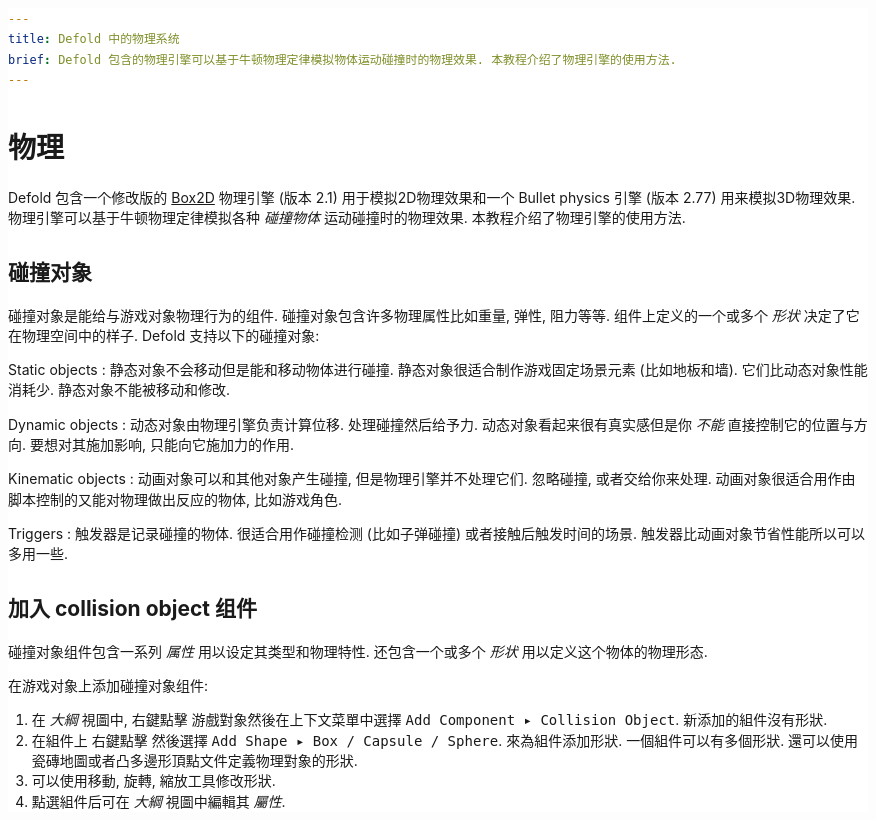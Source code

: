 ```yaml
---
title: Defold 中的物理系统
brief: Defold 包含的物理引擎可以基于牛顿物理定律模拟物体运动碰撞时的物理效果. 本教程介绍了物理引擎的使用方法.
---
```


# 物理

Defold 包含一个修改版的 [Box2D](http://www.box2d.org) 物理引擎 (版本 2.1) 用于模拟2D物理效果和一个 Bullet physics 引擎 (版本 2.77) 用来模拟3D物理效果. 物理引擎可以基于牛顿物理定律模拟各种 _碰撞物体_ 运动碰撞时的物理效果. 本教程介绍了物理引擎的使用方法.

## 碰撞对象

碰撞对象是能给与游戏对象物理行为的组件. 碰撞对象包含许多物理属性比如重量, 弹性, 阻力等等. 组件上定义的一个或多个 _形状_ 决定了它在物理空间中的样子. Defold 支持以下的碰撞对象:

Static objects
: 静态对象不会移动但是能和移动物体进行碰撞. 静态对象很适合制作游戏固定场景元素 (比如地板和墙). 它们比动态对象性能消耗少. 静态对象不能被移动和修改.

Dynamic objects
: 动态对象由物理引擎负责计算位移. 处理碰撞然后给予力. 动态对象看起来很有真实感但是你 *不能* 直接控制它的位置与方向. 要想对其施加影响, 只能向它施加力的作用.

Kinematic objects
: 动画对象可以和其他对象产生碰撞, 但是物理引擎并不处理它们. 忽略碰撞, 或者交给你来处理. 动画对象很适合用作由脚本控制的又能对物理做出反应的物体, 比如游戏角色.

Triggers
: 触发器是记录碰撞的物体. 很适合用作碰撞检测 (比如子弹碰撞) 或者接触后触发时间的场景. 触发器比动画对象节省性能所以可以多用一些.

## 加入 collision object 组件

碰撞对象组件包含一系列 *属性* 用以设定其类型和物理特性. 还包含一个或多个 *形状* 用以定义这个物体的物理形态.

在游戏对象上添加碰撞对象组件:

1. 在 *大綱* 視圖中, <kbd>右鍵點擊</kbd> 游戲對象然後在上下文菜單中選擇 <kbd>Add Component ▸ Collision Object</kbd>. 新添加的組件沒有形狀.
2. 在組件上 <kbd>右鍵點擊</kbd> 然後選擇 <kbd>Add Shape ▸ Box / Capsule / Sphere</kbd>. 來為組件添加形狀. 一個組件可以有多個形狀. 還可以使用瓷磚地圖或者凸多邊形頂點文件定義物理對象的形狀.
3. 可以使用移動, 旋轉, 縮放工具修改形狀.
4. 點選組件后可在 *大綱* 視圖中編輯其 *屬性*.
